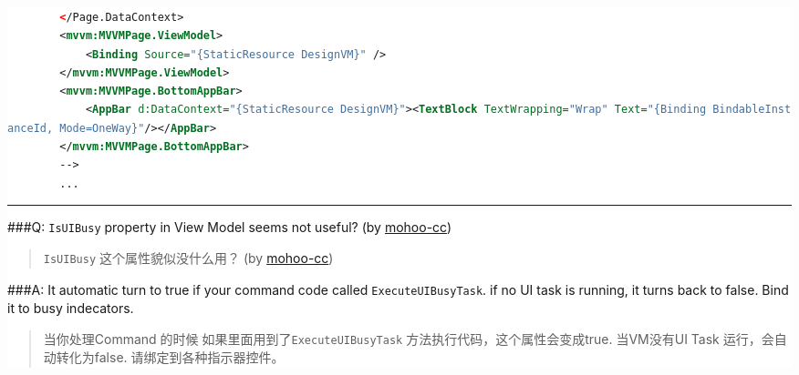 ```xml
	    </Page.DataContext>
	    <mvvm:MVVMPage.ViewModel>
	        <Binding Source="{StaticResource DesignVM}" />
	    </mvvm:MVVMPage.ViewModel>
		<mvvm:MVVMPage.BottomAppBar>
			<AppBar d:DataContext="{StaticResource DesignVM}"><TextBlock TextWrapping="Wrap" Text="{Binding BindableInstanceId, Mode=OneWay}"/></AppBar>
		</mvvm:MVVMPage.BottomAppBar>    
	    -->
		...
```

-----


###Q: 
`IsUIBusy`  property in View Model seems not useful? (by [mohoo-cc])
>`IsUIBusy` 这个属性貌似没什么用？ (by [mohoo-cc])

###A:
It automatic turn to true if your command code called `ExecuteUIBusyTask`. if no UI task is running, it turns back to false.  Bind it to busy indecators.
>当你处理Command 的时候  如果里面用到了`ExecuteUIBusyTask` 方法执行代码，这个属性会变成true. 当VM没有UI Task 运行，会自动转化为false. 请绑定到各种指示器控件。


[@黑芝麻的糊]: http://weibo.com/yanxiaodi1983
[Edi_Wang]:      http://diaosbook.com/
[mohoo-cc]:http://weibo.com/mohoostudio